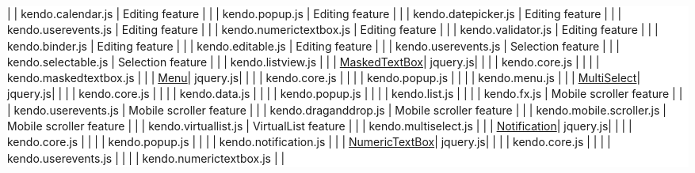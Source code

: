 | 						| kendo.calendar.js 						| Editing feature			|
| 						| kendo.popup.js 							| Editing feature			|
| 						| kendo.datepicker.js 						| Editing feature			|
| 						| kendo.userevents.js 						| Editing feature			|
|						| kendo.numerictextbox.js 					| Editing feature			|
| 						| kendo.validator.js 						| Editing feature			|
| 						| kendo.binder.js 							| Editing feature			|
| 						| kendo.editable.js 						| Editing feature			|
| 						| kendo.userevents.js 						| Selection feature			|
| 						| kendo.selectable.js 						| Selection feature			|
| 						| kendo.listview.js							| 							|
| [MaskedTextBox](http://demos.telerik.com/kendo-ui/maskedtextbox/index)| jquery.js|			|
| 						| kendo.core.js								| 							|
| 						| kendo.maskedtextbox.js					| 							|
| [Menu](http://demos.telerik.com/kendo-ui/menu/index)| jquery.js|	 							|
| 						| kendo.core.js								| 							|
| 						| kendo.popup.js							| 							|
| 						| kendo.menu.js								| 							|
| [MultiSelect](http://demos.telerik.com/kendo-ui/multiselect/index)| jquery.js|				|
| 						| kendo.core.js								| 							|
| 						| kendo.data.js								| 							|
| 						| kendo.popup.js							| 							|
| 						| kendo.list.js								| 							|
| 						| kendo.fx.js 								| Mobile scroller feature	|
| 						| kendo.userevents.js 						| Mobile scroller feature	|
| 						| kendo.draganddrop.js 						| Mobile scroller feature	|
| 						| kendo.mobile.scroller.js 					| Mobile scroller feature	|
| 						| kendo.virtuallist.js 						| VirtualList feature		|
| 						| kendo.multiselect.js						| 							|
| [Notification](http://demos.telerik.com/kendo-ui/notification/index)| jquery.js|				|
| 						| kendo.core.js								| 							|
| 						| kendo.popup.js							| 							|
| 						| kendo.notification.js						| 							|
| [NumericTextBox](http://demos.telerik.com/kendo-ui/numerictextbox/index)| jquery.js|			|
| 						| kendo.core.js								| 							|
| 						| kendo.userevents.js						| 							|
| 						| kendo.numerictextbox.js 					| 							|